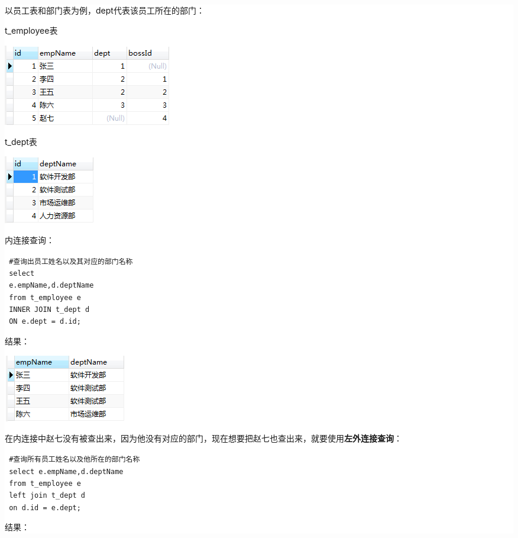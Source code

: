 

以员工表和部门表为例，dept代表该员工所在的部门：

t_employee表

![inner1](/images/inner1.png)

t_dept表

![t_dept](/images/t_dept.png)

内连接查询：

~~~mysql
 #查询出员工姓名以及其对应的部门名称
 select 
 e.empName,d.deptName
 from t_employee e
 INNER JOIN t_dept d
 ON e.dept = d.id;
~~~

结果：

![inner3](/images/inner3.png)

在内连接中赵七没有被查出来，因为他没有对应的部门，现在想要把赵七也查出来，就要使用**左外连接查询**：

~~~mysql
 #查询所有员工姓名以及他所在的部门名称
 select e.empName,d.deptName
 from t_employee e
 left join t_dept d 
 on d.id = e.dept;
~~~

结果：
